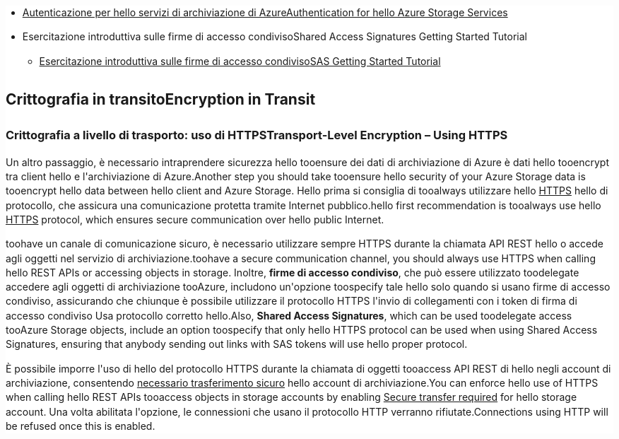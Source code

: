   * [<span data-ttu-id="cd519-352">Autenticazione per hello servizi di archiviazione di Azure</span><span class="sxs-lookup"><span data-stu-id="cd519-352">Authentication for hello Azure Storage Services</span></span>](https://msdn.microsoft.com/library/azure/dd179428.aspx)
* <span data-ttu-id="cd519-353">Esercitazione introduttiva sulle firme di accesso condiviso</span><span class="sxs-lookup"><span data-stu-id="cd519-353">Shared Access Signatures Getting Started Tutorial</span></span>

  * [<span data-ttu-id="cd519-354">Esercitazione introduttiva sulle firme di accesso condiviso</span><span class="sxs-lookup"><span data-stu-id="cd519-354">SAS Getting Started Tutorial</span></span>](https://github.com/Azure-Samples/storage-dotnet-sas-getting-started)

## <a name="encryption-in-transit"></a><span data-ttu-id="cd519-355">Crittografia in transito</span><span class="sxs-lookup"><span data-stu-id="cd519-355">Encryption in Transit</span></span>
### <a name="transport-level-encryption--using-https"></a><span data-ttu-id="cd519-356">Crittografia a livello di trasporto: uso di HTTPS</span><span class="sxs-lookup"><span data-stu-id="cd519-356">Transport-Level Encryption – Using HTTPS</span></span>
<span data-ttu-id="cd519-357">Un altro passaggio, è necessario intraprendere sicurezza hello tooensure dei dati di archiviazione di Azure è dati hello tooencrypt tra client hello e l'archiviazione di Azure.</span><span class="sxs-lookup"><span data-stu-id="cd519-357">Another step you should take tooensure hello security of your Azure Storage data is tooencrypt hello data between hello client and Azure Storage.</span></span> <span data-ttu-id="cd519-358">Hello prima si consiglia di tooalways utilizzare hello [HTTPS](https://en.wikipedia.org/wiki/HTTPS) hello di protocollo, che assicura una comunicazione protetta tramite Internet pubblico.</span><span class="sxs-lookup"><span data-stu-id="cd519-358">hello first recommendation is tooalways use hello [HTTPS](https://en.wikipedia.org/wiki/HTTPS) protocol, which ensures secure communication over hello public Internet.</span></span>

<span data-ttu-id="cd519-359">toohave un canale di comunicazione sicuro, è necessario utilizzare sempre HTTPS durante la chiamata API REST hello o accede agli oggetti nel servizio di archiviazione.</span><span class="sxs-lookup"><span data-stu-id="cd519-359">toohave a secure communication channel, you should always use HTTPS when calling hello REST APIs or accessing objects in storage.</span></span> <span data-ttu-id="cd519-360">Inoltre, **firme di accesso condiviso**, che può essere utilizzato toodelegate accedere agli oggetti di archiviazione tooAzure, includono un'opzione toospecify tale hello solo quando si usano firme di accesso condiviso, assicurando che chiunque è possibile utilizzare il protocollo HTTPS l'invio di collegamenti con i token di firma di accesso condiviso Usa protocollo corretto hello.</span><span class="sxs-lookup"><span data-stu-id="cd519-360">Also, **Shared Access Signatures**, which can be used toodelegate access tooAzure Storage objects, include an option toospecify that only hello HTTPS protocol can be used when using Shared Access Signatures, ensuring that anybody sending out links with SAS tokens will use hello proper protocol.</span></span>

<span data-ttu-id="cd519-361">È possibile imporre l'uso di hello del protocollo HTTPS durante la chiamata di oggetti tooaccess API REST di hello negli account di archiviazione, consentendo [necessario trasferimento sicuro](storage-require-secure-transfer.md) hello account di archiviazione.</span><span class="sxs-lookup"><span data-stu-id="cd519-361">You can enforce hello use of HTTPS when calling hello REST APIs tooaccess objects in storage accounts by enabling [Secure transfer required](storage-require-secure-transfer.md) for hello storage account.</span></span> <span data-ttu-id="cd519-362">Una volta abilitata l'opzione, le connessioni che usano il protocollo HTTP verranno rifiutate.</span><span class="sxs-lookup"><span data-stu-id="cd519-362">Connections using HTTP will be refused once this is enabled.</span></span>
